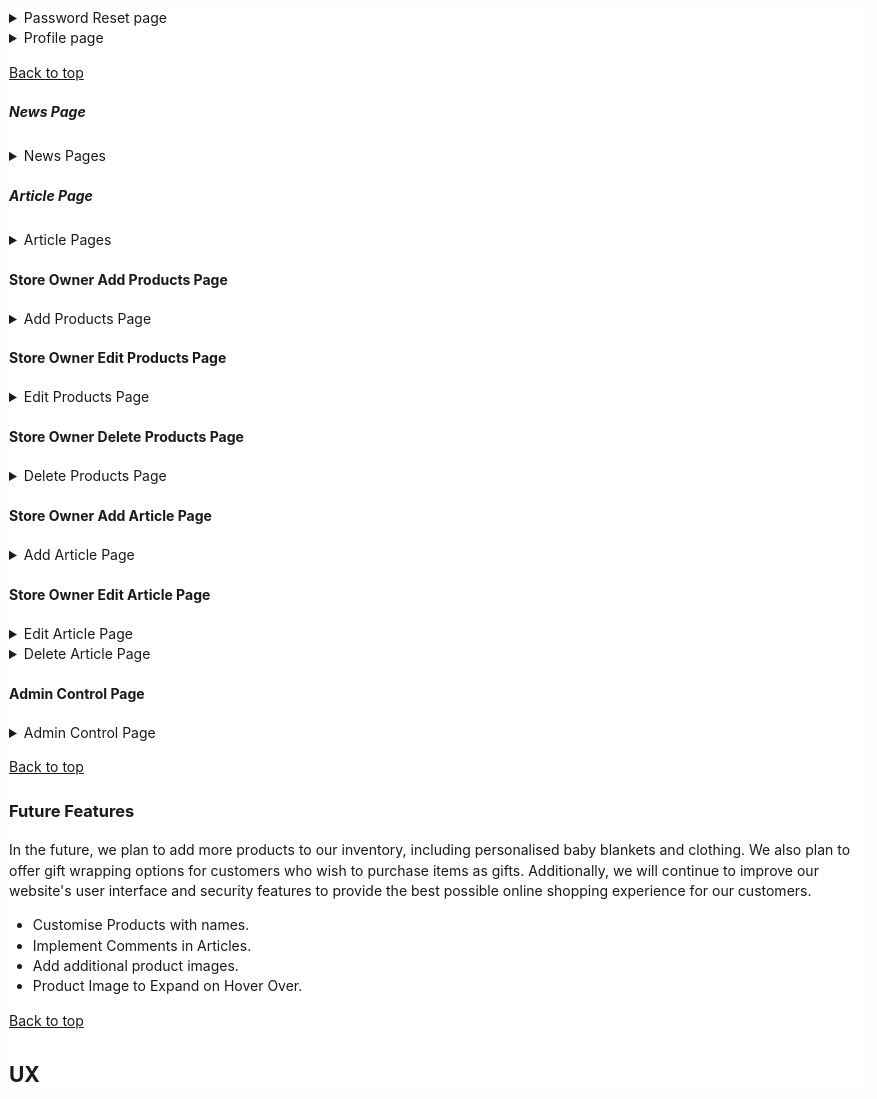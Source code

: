 <details><summary>Password Reset page</summary></details>

<details><summary>Profile page</summary></details>

[Back to top](#mi-primera-cajita)

##### News Page

<details><summary>News Pages</summary></details>

##### Article Page

<details><summary>Article Pages</summary></details>

#### Store Owner Add Products Page

<details><summary>Add Products Page</summary></details>

#### Store Owner Edit Products Page

<details><summary>Edit Products Page</summary></details>

#### Store Owner Delete Products Page

<details><summary>Delete Products Page</summary></details>

#### Store Owner Add Article Page

<details><summary>Add Article Page</summary></details>

#### Store Owner Edit Article Page

<details><summary>Edit Article Page</summary></details>

<details><summary>Delete Article Page</summary></details>

#### Admin Control Page

<details><summary>Admin Control Page</summary></details>

[Back to top](#mi-primera-cajita)

### Future Features

In the future, we plan to add more products to our inventory, including personalised baby blankets and clothing. We also plan to offer gift wrapping options for customers who wish to purchase items as gifts. Additionally, we will continue to improve our website's user interface and security features to provide the best possible online shopping experience for our customers.

- Customise Products with names.
- Implement Comments in Articles.
- Add additional product images.
- Product Image to Expand on Hover Over.

[Back to top](#mi-primera-cajita)

## UX
